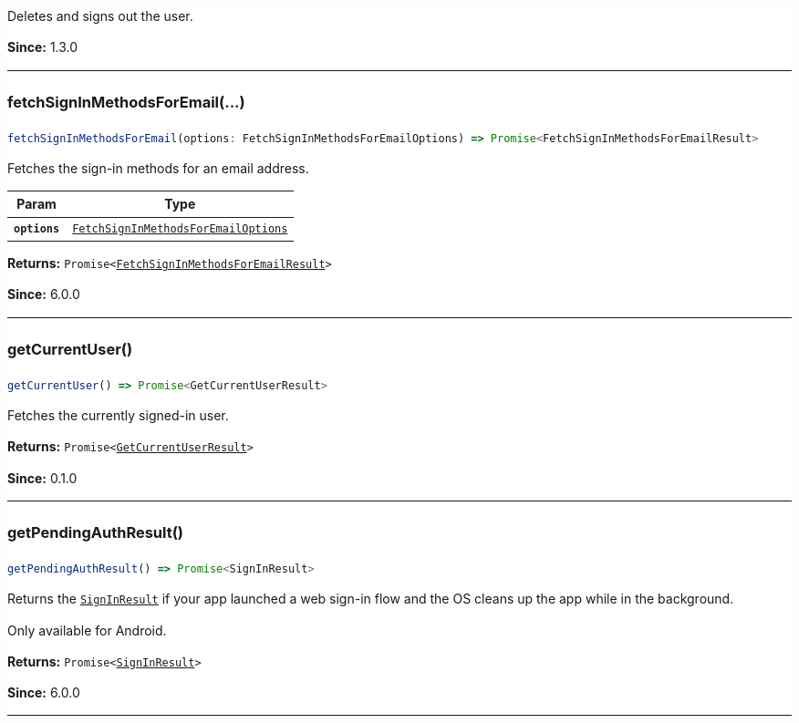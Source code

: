Deletes and signs out the user.

**Since:** 1.3.0

--------------------


### fetchSignInMethodsForEmail(...)

```typescript
fetchSignInMethodsForEmail(options: FetchSignInMethodsForEmailOptions) => Promise<FetchSignInMethodsForEmailResult>
```

Fetches the sign-in methods for an email address.

| Param         | Type                                                                                            |
| ------------- | ----------------------------------------------------------------------------------------------- |
| **`options`** | <code><a href="#fetchsigninmethodsforemailoptions">FetchSignInMethodsForEmailOptions</a></code> |

**Returns:** <code>Promise&lt;<a href="#fetchsigninmethodsforemailresult">FetchSignInMethodsForEmailResult</a>&gt;</code>

**Since:** 6.0.0

--------------------


### getCurrentUser()

```typescript
getCurrentUser() => Promise<GetCurrentUserResult>
```

Fetches the currently signed-in user.

**Returns:** <code>Promise&lt;<a href="#getcurrentuserresult">GetCurrentUserResult</a>&gt;</code>

**Since:** 0.1.0

--------------------


### getPendingAuthResult()

```typescript
getPendingAuthResult() => Promise<SignInResult>
```

Returns the <a href="#signinresult">`SignInResult`</a> if your app launched a web sign-in flow and the OS cleans up the app while in the background.

Only available for Android.

**Returns:** <code>Promise&lt;<a href="#signinresult">SignInResult</a>&gt;</code>

**Since:** 6.0.0

--------------------
